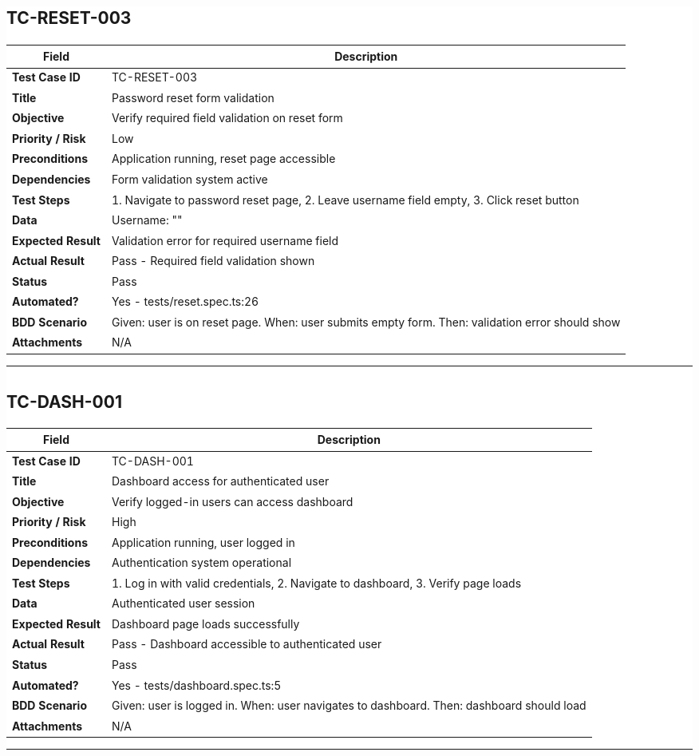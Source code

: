 
## TC-RESET-003

| Field               | Description                                                                                                                               
|---------------------|-------------------------------------------------------------------------------------------------------------------------------------------
| **Test Case ID**    | TC-RESET-003                                                                                                                         
| **Title**           | Password reset form validation                                                                                                       
| **Objective**       | Verify required field validation on reset form                                                                                     
| **Priority / Risk** | Low                                                                                                                                   
| **Preconditions**   | Application running, reset page accessible                                                                                           
| **Dependencies**    | Form validation system active                                                                                                         
| **Test Steps**      | 1. Navigate to password reset page, 2. Leave username field empty, 3. Click reset button                                           
| **Data**            | Username: ""                                                                                                                       
| **Expected Result** | Validation error for required username field                                                                                         
| **Actual Result**   | Pass - Required field validation shown                                                                                               
| **Status**          | Pass                                                                                                                                  
| **Automated?**      | Yes - tests/reset.spec.ts:26                                                                                                       
| **BDD Scenario**    | Given: user is on reset page. When: user submits empty form. Then: validation error should show                                     
| **Attachments**     | N/A                                                                                                                                   

---

## TC-DASH-001

| Field               | Description                                                                                                                               
|---------------------|-------------------------------------------------------------------------------------------------------------------------------------------
| **Test Case ID**    | TC-DASH-001                                                                                                                           
| **Title**           | Dashboard access for authenticated user                                                                                               
| **Objective**       | Verify logged-in users can access dashboard                                                                                         
| **Priority / Risk** | High                                                                                                                                  
| **Preconditions**   | Application running, user logged in                                                                                                   
| **Dependencies**    | Authentication system operational                                                                                                     
| **Test Steps**      | 1. Log in with valid credentials, 2. Navigate to dashboard, 3. Verify page loads                                                   
| **Data**            | Authenticated user session                                                                                                           
| **Expected Result** | Dashboard page loads successfully                                                                                                     
| **Actual Result**   | Pass - Dashboard accessible to authenticated user                                                                                   
| **Status**          | Pass                                                                                                                                  
| **Automated?**      | Yes - tests/dashboard.spec.ts:5                                                                                                     
| **BDD Scenario**    | Given: user is logged in. When: user navigates to dashboard. Then: dashboard should load                                           
| **Attachments**     | N/A                                                                                                                                   

---